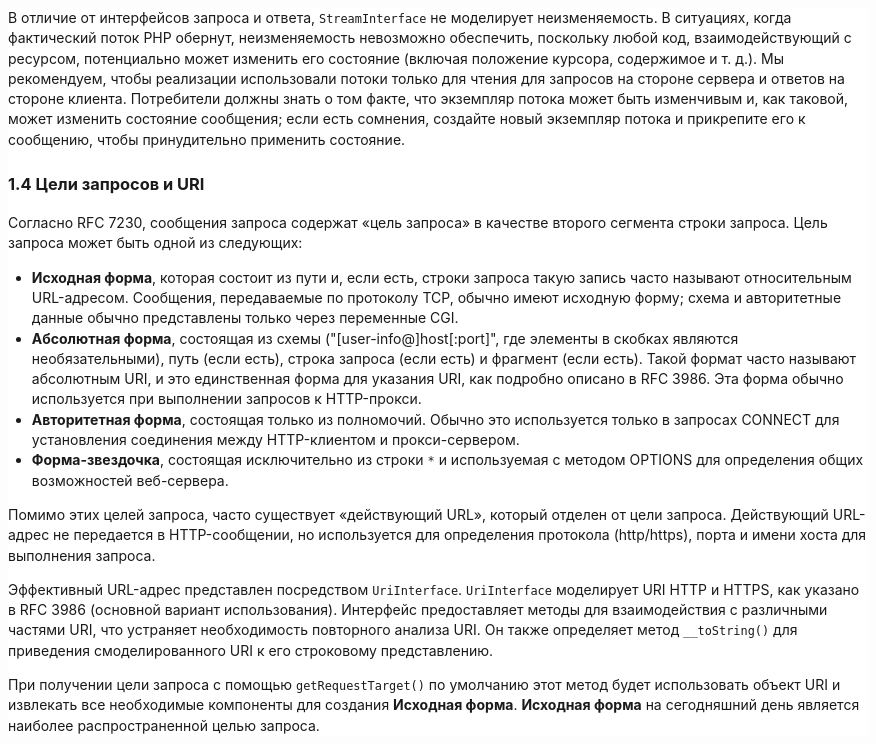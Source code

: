 В отличие от интерфейсов запроса и ответа, `StreamInterface` не моделирует неизменяемость.
В ситуациях, когда фактический поток PHP обернут, неизменяемость невозможно обеспечить,
поскольку любой код, взаимодействующий с ресурсом, потенциально может изменить его состояние
(включая положение курсора, содержимое и т. д.).
Мы рекомендуем, чтобы реализации использовали потоки только для чтения для запросов на
стороне сервера и ответов на стороне клиента. Потребители должны знать о том факте,
что экземпляр потока может быть изменчивым и, как таковой, может изменить состояние сообщения;
если есть сомнения, создайте новый экземпляр потока и прикрепите его к сообщению,
чтобы принудительно применить состояние.

### 1.4 Цели запросов и URI

Согласно RFC 7230, сообщения запроса содержат «цель запроса» в качестве второго сегмента строки запроса.
Цель запроса может быть одной из следующих:

- **Исходная форма**, которая состоит из пути и, если есть, строки запроса
  такую запись часто называют относительным URL-адресом. Сообщения, передаваемые по протоколу TCP, обычно имеют исходную
  форму;
  схема и авторитетные данные обычно представлены только через переменные CGI.
- **Абсолютная форма**, состоящая из схемы
  ("[user-info@]host[:port]", где элементы в скобках являются необязательными), путь (если есть), строка запроса (если
  есть) и фрагмент (если есть).
  Такой формат часто называют абсолютным URI, и это единственная форма для указания URI, как подробно описано в RFC
  3986. Эта форма обычно используется при выполнении запросов к HTTP-прокси.
- **Авторитетная форма**, состоящая только из полномочий. Обычно это используется только в запросах CONNECT для
  установления соединения между HTTP-клиентом и прокси-сервером.
- **Форма-звездочка**, состоящая исключительно из строки `*` и используемая с методом OPTIONS для определения общих
  возможностей веб-сервера.

Помимо этих целей запроса, часто существует «действующий URL», который отделен от цели запроса.
Действующий URL-адрес не передается в HTTP-сообщении, но используется для определения протокола (http/https), порта и
имени хоста для выполнения запроса.

Эффективный URL-адрес представлен посредством `UriInterface`.
`UriInterface` моделирует URI HTTP и HTTPS, как указано в RFC 3986 (основной вариант использования).
Интерфейс предоставляет методы для взаимодействия с различными частями URI, что устраняет необходимость повторного
анализа URI.
Он также определяет метод `__toString()` для приведения смоделированного URI к его строковому представлению.

При получении цели запроса с помощью `getRequestTarget()` по умолчанию этот метод будет
использовать объект URI и извлекать все необходимые компоненты для создания **Исходная форма**. **Исходная форма** на
сегодняшний день является наиболее распространенной целью запроса.


[RFC-2119]:  http://www.ietf.org/rfc/rfc2119.txt
[переводе]: http://rfc.com.ru/rfc2119.htm